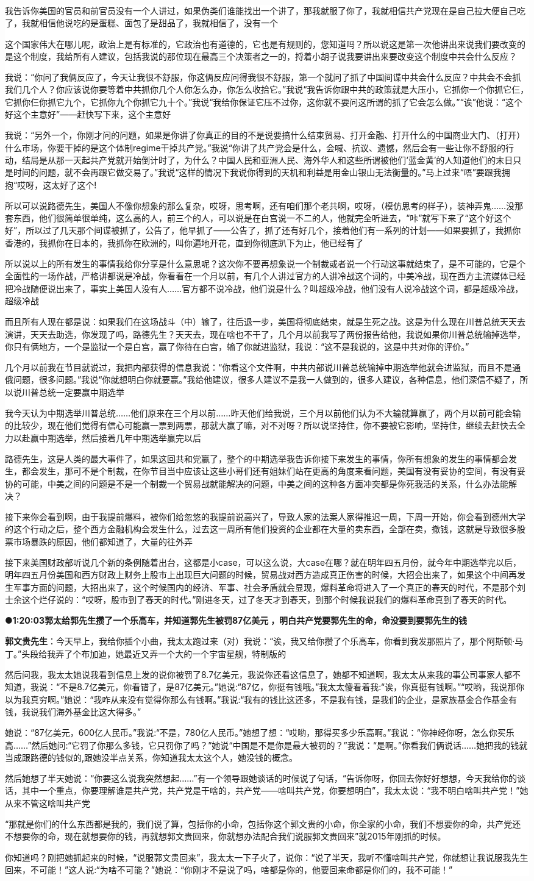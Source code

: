 我告诉你美国的官员和前官员没有一个人讲过，如果伪类们谁能找出一个讲了，那我就服了你了，我就相信共产党现在是自己拉大便自己吃了，我就相信他说吃的是蛋糕、面包了是甜品了，我就相信了，没有一个
 
这个国家伟大在哪儿呢，政治上是有标准的，它政治也有道德的，它也是有规则的，您知道吗？所以说这是第一次他讲出来说我们要改变的是这个制度，我给所有人建议，包括我说的那位现在最高三个决策者之一的，捋着小胡子说我要讲出来要改变这个制度中共会什么反应？
 
我说：“你问了我俩反应了，今天让我很不舒服，你这俩反应问得我很不舒服，第一个就问了抓了中国间谍中共会什么反应？中共会不会抓我们几个人？你应该说你要等着中共抓你几个人你怎么办，你怎么收拾它。”我说“我告诉你跟中共的政策就是大压小，它抓你一个你抓它仨，它抓你仨你抓它九个，它抓你九个你抓它九十个。”我说“我给你保证它压不过你，这你就不要问这所谓的抓了它会怎么做。”“诶”他说：“这个好这个主意好”——赶快写下来，这个主意好
 
我说：“另外一个，你刚才问的问题，如果是你讲了你真正的目的不是说要搞什么结束贸易、打开金融、打开什么的中国商业大门、（打开）什么市场，你要干掉的是这个体制regime干掉共产党。”我说“你讲了共产党会是什么，会喊、抗议、遗憾，然后会有一些让你不舒服的行动，结局是从那一天起共产党就开始倒计时了，为什么？中国人民和亚洲人民、海外华人和这些所谓被他们‘蓝金黄’的人知道他们的末日只是时间的问题，就不会再跟它做交易了。”我说“这样的情况下我说你得到的天机和利益是用金山银山无法衡量的。”马上过来“唔”要跟我拥抱“哎呀，这太好了这个!
 
所以可以说路德先生，美国人不像你想象的那么复杂，哎呀，思考啊，还有咱们那个老共啊，哎呀，（模仿思考的样子），装神弄鬼……没那套东西，他们很简单很单纯，这么高的人，前三个的人，可以说是在白宫说一不二的人，他就完全听进去，“咔”就写下来了“这个好这个好”，所以过了几天那个间谍被抓了，公告了，他早抓了——公告了，抓了还有好几个，接着他们有一系列的计划——如果要抓了，我抓你香港的，我抓你在日本的，我抓你在欧洲的，叫你遍地开花，直到你彻底趴下为止，他已经有了
 
所以说以上的所有发生的事情我给你分享是什么意思呢？这次你不要再想象说一个制裁或者说一个行动这事就结束了，是不可能的，它是个全面性的一场作战，严格讲都说是冷战，你看看在一个月以前，有几个人讲过官方的人讲冷战这个词的，中美冷战，现在西方主流媒体已经把冷战随便说出来了，事实上美国人没有人……官方都不说冷战，他们说是什么？叫超级冷战，他们没有人说冷战这个词，都是超级冷战，超级冷战
 
而且所有人现在都是说：如果我们在这场战斗（中）输了，往后退一步，美国将彻底结束，就是生死之战。这是为什么现在川普总统天天去演讲，天天去助选，你发现了吗，路德先生？天天去，现在啥也不干了，几个月以前我写了两份报告给他，我说如果你川普总统输掉选举，你只有俩地方，一个是监狱一个是白宫，赢了你待在白宫，输了你就进监狱，我说：“这不是我说的，这是中共对你的评价。”
 
几个月以前我在节目就说过，我把内部获得的信息我说：“你看这个文件啊，中共内部说川普总统输掉中期选举他就会进监狱，而且不是通俄问题，很多问题。”我说“你就想明白你就要赢。”我给他建议，很多人建议不是我一人做到的，很多人建议，各种信息，他们深信不疑了，所以说川普总统一定要赢中期选举
 
我今天认为中期选举川普总统……他们原来在三个月以前……昨天他们给我说，三个月以前他们认为不大输就算赢了，两个月以前可能会输的比较少，现在他们觉得有信心可能赢一票到两票，那就大赢了嘛，对不对呀？所以说坚持住，你不要被它影响，坚持住，继续去赶快去全力以赴赢中期选举，然后接着几年中期选举赢完以后
 
路德先生，这是人类的最大事件了，如果这回共和党赢了，整个的中期选举我告诉你接下来发生的事情，你所有想象的发生的事情都会发生，都会发生，那可不是个制裁，在你节目当中应该让这些小哥们还有姐妹们站在更高的角度来看问题，美国有没有妥协的空间，有没有妥协的可能，中美之间的问题是不是一个制裁一个贸易战就能解决的问题，中美之间的这种各方面冲突都是你死我活的关系，什么办法能解决？
 
接下来你会看到啊，由于我提前爆料，被你们给忽悠的我提前说高兴了，导致人家的法案人家得推迟一周，下周一开始，你会看到德州大学的这个行动之后，整个西方金融机构会发生什么，过去这一周所有他们投资的企业都在大量的卖东西，全部在卖，撤钱，这就是导致很多股票市场暴跌的原因，他们都知道了，大量的往外弄
 
接下来美国财政部听说几个新的条例随着出台，这都是小case，可以这么说，大case在哪？就在明年四五月份，就今年中期选举完以后，明年四五月份美国和西方财政上财务上股市上出现巨大问题的时候，贸易战对西方造成真正伤害的时候，大招会出来了，如果这个中间再发生军事方面的问题，大招出来了，这个时候国内的经济、军事、社会矛盾就会显现，爆料革命将进入了一个真正的春天的时代，不是那个刘士余这个烂仔说的：“哎呀，股市到了春天的时代。”刚进冬天，过了冬天才到春天，到那个时候我说我们的爆料革命真到了春天的时代。
 
**●1:20:03郭太给郭先生攒了一个乐高车，并知道郭先生被罚87亿美元** **，明白共产党要郭先生的命，命没要到要郭先生的钱**
 
**郭文贵先生**：今天早上，我给你插个小曲，我太太跑过来（对）我说：“诶，我又给你攒了个乐高车，你看到我发那照片了，那个阿斯顿·马丁。”头段给我弄了个布加迪，她最近又弄一个大的一个宇宙星舰，特制版的
 
然后问我，我太太她说我看到信息上发的说你被罚了8.7亿美元，我说你还看这信息了，她都不知道啊，我太太从来我的事公司事家人都不知道，我说：“不是8.7亿美元，你看错了，是87亿美元。”她说:“87亿，你挺有钱哦。”我太太傻看着我:“诶，你真挺有钱啊。”“哎哟，我说那你以为我真穷啊。”她说：“我咋从来没有觉得你那么有钱啊。”我说:“我有的钱比这还多，不是我有钱，是我们的企业，是家族基金合作基金有钱，我说我们海外基金比这大得多。”
 
她说：“87亿美元，600亿人民币。”我说:“不是，780亿人民币。”她想了想：“哎哟，那得买多少乐高啊。”我说：“你神经你呀，怎么你买乐高……”然后她问:“它罚了你那么多钱，它只罚你了吗？”她说“中国是不是你是最大被罚的？”我说：“是啊。”你看我们俩说话……她把我的钱就当成跟路德的钱似的,跟她没半点关系，你知道我太太这个人，她没钱的概念。
 
然后她想了半天她说：“你要这么说我突然想起……”有一个领导跟她谈话的时候说了句话，“告诉你呀，你回去你好好想想，今天我给你的谈话，其中一个重点，你要理解谁是共产党，共产党是干啥的，共产党——啥叫共产党，你要想明白”，我太太说：“我不明白啥叫共产党！”她从来不管这啥叫共产党
 
“那就是你们的什么东西都是我的，我们说了算，包括你的小命，包括你这个郭文贵的小命，你全家的小命，我们不想要你的命，共产党还不想要你的命，现在就想要你的钱，再就想郭文贵回来，你就想办法配合我们说服郭文贵回来”就2015年刚抓的时候。
 
你知道吗？刚把她抓起来的时候，“说服郭文贵回来”，我太太一下子火了，说你：“说了半天，我听不懂啥叫共产党，你就想让我说服我先生回来，不可能！”这人说:“为啥不可能？”她说：“你刚才不是说了吗，啥都是你的，他要回来命都是你们的，我不可能！”
 